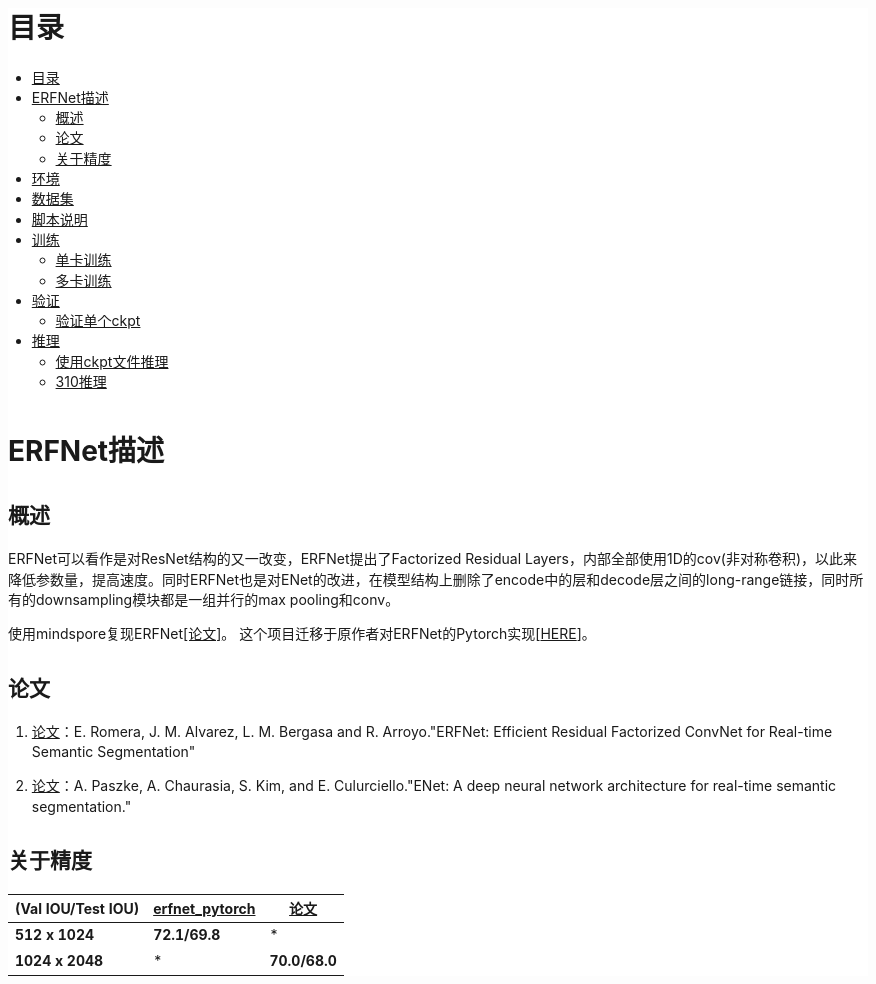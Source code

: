 # 目录



- [目录](#目录)
- [ERFNet描述](#erfnet描述)
    - [概述](#概述)
    - [论文](#论文)
    - [关于精度](#关于精度)
- [环境](#环境)
- [数据集](#数据集)
- [脚本说明](#脚本说明)
- [训练](#训练)
    - [单卡训练](#单卡训练)
    - [多卡训练](#多卡训练)
- [验证](#验证)
    - [验证单个ckpt](#验证单个ckpt)
- [推理](#推理)
    - [使用ckpt文件推理](#使用ckpt文件推理)
    - [310推理](#310推理)



# ERFNet描述

## 概述

ERFNet可以看作是对ResNet结构的又一改变，ERFNet提出了Factorized Residual Layers，内部全部使用1D的cov(非对称卷积)，以此来降低参数量，提高速度。同时ERFNet也是对ENet的改进，在模型结构上删除了encode中的层和decode层之间的long-range链接，同时所有的downsampling模块都是一组并行的max pooling和conv。

使用mindspore复现ERFNet[[论文]](http://www.robesafe.uah.es/personal/eduardo.romera/pdfs/Romera17iv.pdf)。
这个项目迁移于原作者对ERFNet的Pytorch实现[[HERE](https://github.com/Eromera/erfnet_pytorch)]。

## 论文

1. [论文](http://www.robesafe.uah.es/personal/eduardo.romera/pdfs/Romera17tits.pdf)：E. Romera, J. M. Alvarez, L. M. Bergasa and R. Arroyo."ERFNet: Efficient Residual Factorized ConvNet for Real-time Semantic Segmentation"

2. [论文](https://arxiv.org/abs/1606.02147)：A. Paszke, A. Chaurasia, S. Kim, and E. Culurciello."ENet: A deep neural network architecture for real-time semantic segmentation."

## 关于精度

| (Val IOU/Test IOU) | [erfnet_pytorch](https://github.com/Eromera/erfnet_pytorch) | [论文](http://www.robesafe.uah.es/personal/eduardo.romera/pdfs/Romera17iv.pdf) |
|-|-|-|
| **512 x 1024** |  **72.1/69.8** | * |
| **1024 x 2048** | * | **70.0/68.0** |
